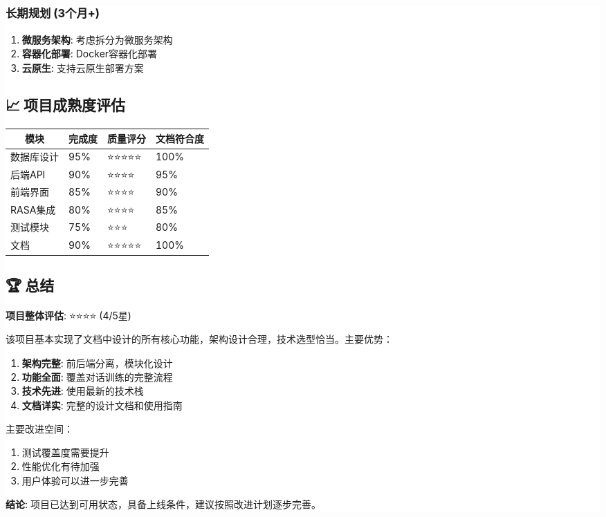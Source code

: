 ### 长期规划 (3个月+)
1. **微服务架构**: 考虑拆分为微服务架构
2. **容器化部署**: Docker容器化部署
3. **云原生**: 支持云原生部署方案

## 📈 项目成熟度评估

| 模块 | 完成度 | 质量评分 | 文档符合度 |
|------|--------|----------|------------|
| 数据库设计 | 95% | ⭐⭐⭐⭐⭐ | 100% |
| 后端API | 90% | ⭐⭐⭐⭐ | 95% |
| 前端界面 | 85% | ⭐⭐⭐⭐ | 90% |
| RASA集成 | 80% | ⭐⭐⭐⭐ | 85% |
| 测试模块 | 75% | ⭐⭐⭐ | 80% |
| 文档 | 90% | ⭐⭐⭐⭐⭐ | 100% |

## 🏆 总结

**项目整体评估**: ⭐⭐⭐⭐ (4/5星)

该项目基本实现了文档中设计的所有核心功能，架构设计合理，技术选型恰当。主要优势：

1. **架构完整**: 前后端分离，模块化设计
2. **功能全面**: 覆盖对话训练的完整流程
3. **技术先进**: 使用最新的技术栈
4. **文档详实**: 完整的设计文档和使用指南

主要改进空间：
1. 测试覆盖度需要提升
2. 性能优化有待加强
3. 用户体验可以进一步完善

**结论**: 项目已达到可用状态，具备上线条件，建议按照改进计划逐步完善。 